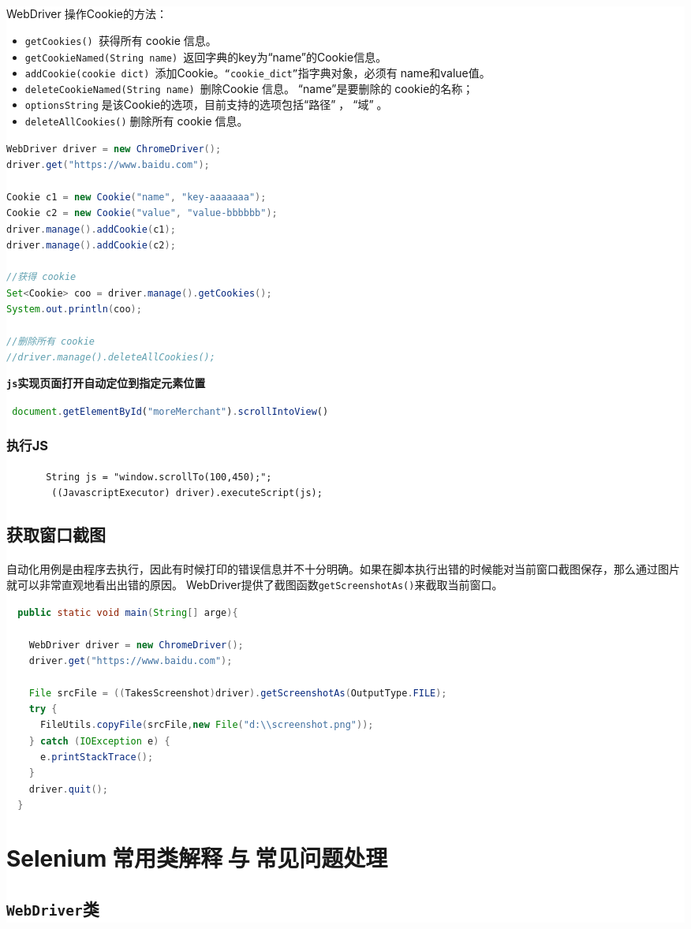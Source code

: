 WebDriver 操作Cookie的方法：

- `getCookies() `获得所有 cookie 信息。
- `getCookieNamed(String name) `返回字典的key为“name”的Cookie信息。
- `addCookie(cookie dict) `添加Cookie。`“cookie_dict”`指字典对象，必须有 name和value值。
- `deleteCookieNamed(String name) `删除Cookie 信息。 “name”是要删除的 cookie的名称； 
- `optionsString` 是该Cookie的选项，目前支持的选项包括“路径” ， “域” 。
- `deleteAllCookies()` 删除所有 cookie 信息。

```java
WebDriver driver = new ChromeDriver();
driver.get("https://www.baidu.com");

Cookie c1 = new Cookie("name", "key-aaaaaaa");
Cookie c2 = new Cookie("value", "value-bbbbbb");
driver.manage().addCookie(c1);
driver.manage().addCookie(c2);

//获得 cookie
Set<Cookie> coo = driver.manage().getCookies();
System.out.println(coo);

//删除所有 cookie
//driver.manage().deleteAllCookies();
```

**`js`实现页面打开自动定位到指定元素位置**

```js
 document.getElementById("moreMerchant").scrollIntoView() 
```

### 执行JS

```JS
       String js = "window.scrollTo(100,450);";
        ((JavascriptExecutor) driver).executeScript(js);
```



##  获取窗口截图 

自动化用例是由程序去执行，因此有时候打印的错误信息并不十分明确。如果在脚本执行出错的时候能对当前窗口截图保存，那么通过图片就可以非常直观地看出出错的原因。 WebDriver提供了截图函数`getScreenshotAs()`来截取当前窗口。

```java
  public static void main(String[] arge){
 
    WebDriver driver = new ChromeDriver();
    driver.get("https://www.baidu.com");
 
    File srcFile = ((TakesScreenshot)driver).getScreenshotAs(OutputType.FILE);
    try {
      FileUtils.copyFile(srcFile,new File("d:\\screenshot.png"));
    } catch (IOException e) {
      e.printStackTrace();
    }
    driver.quit();
  }

```

# Selenium 常用类解释 与 常见问题处理

## `WebDriver`类